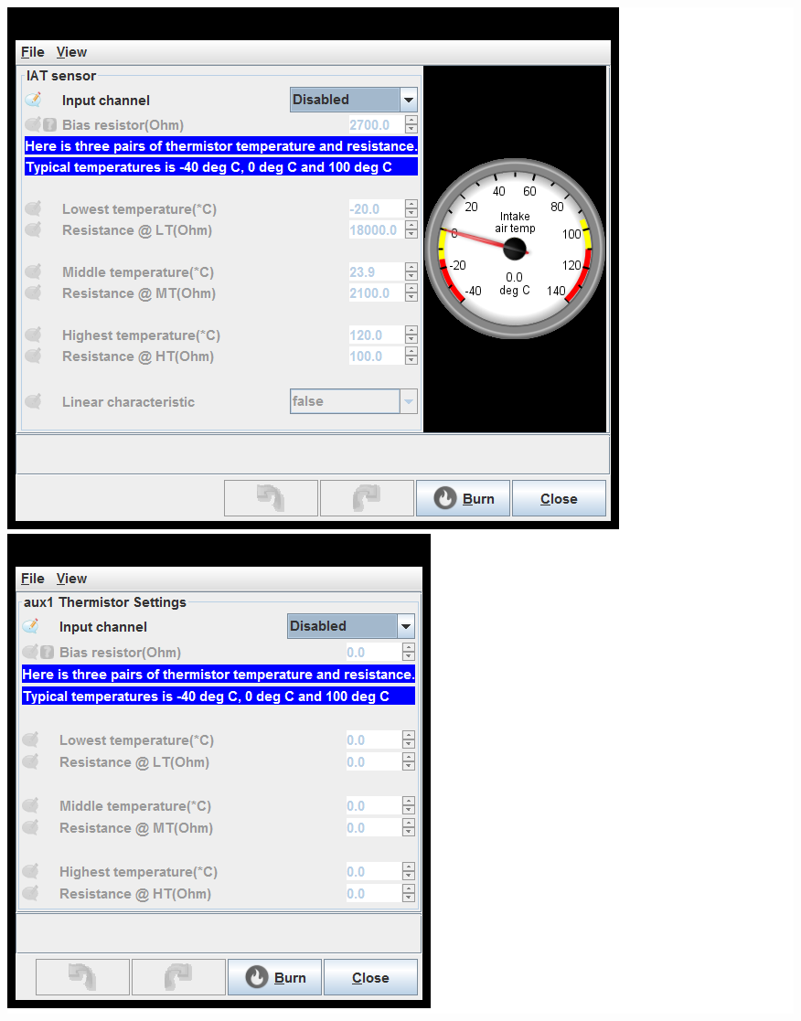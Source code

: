 ![x](overview/TS_generated/dialog_IAT_sensor.png)
![x](overview/TS_generated/dialog_aux1_Thermistor_Settings.png)
